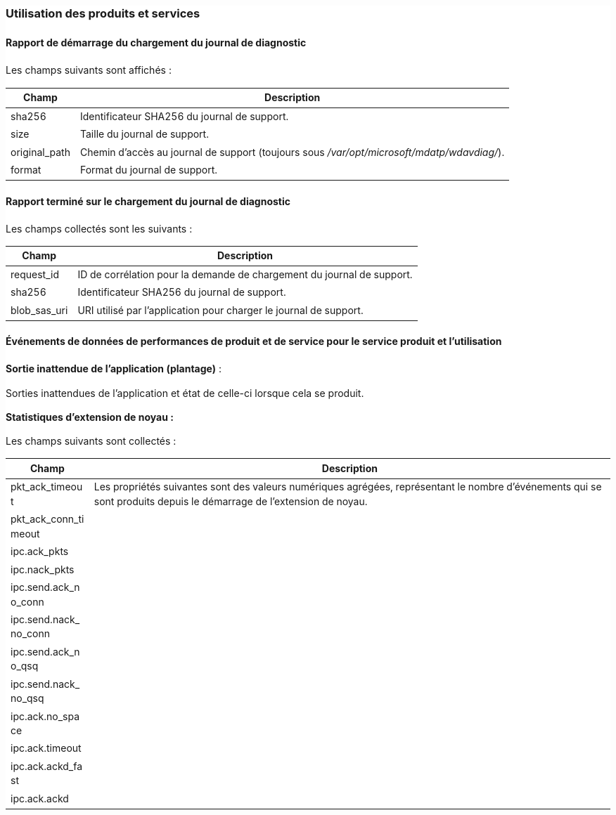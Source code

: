 ### <a name="product-and-service-usage"></a>Utilisation des produits et services

#### <a name="diagnostic-log-upload-started-report"></a>Rapport de démarrage du chargement du journal de diagnostic

Les champs suivants sont affichés :

|Champ|Description|
|---|---|
|sha256|Identificateur SHA256 du journal de support.|
|size|Taille du journal de support.|
|original_path|Chemin d’accès au journal de support (toujours sous */var/opt/microsoft/mdatp/wdavdiag/*).|
|format|Format du journal de support.|

#### <a name="diagnostic-log-upload-completed-report"></a>Rapport terminé sur le chargement du journal de diagnostic

Les champs collectés sont les suivants :

|Champ|Description|
|---|---|
|request_id|ID de corrélation pour la demande de chargement du journal de support.|
|sha256|Identificateur SHA256 du journal de support.|
|blob_sas_uri|URI utilisé par l’application pour charger le journal de support.|

#### <a name="product-and-service-performance-data-events-for-product-service-and-usage"></a>Événements de données de performances de produit et de service pour le service produit et l’utilisation

**Sortie inattendue de l’application (plantage)** :

Sorties inattendues de l’application et état de celle-ci lorsque cela se produit.

**Statistiques d’extension de noyau :**

Les champs suivants sont collectés :

|Champ|Description|
|---|---|
|pkt_ack_timeout|Les propriétés suivantes sont des valeurs numériques agrégées, représentant le nombre d’événements qui se sont produits depuis le démarrage de l’extension de noyau.|
|pkt_ack_conn_timeout||
|ipc.ack_pkts||
|ipc.nack_pkts||
|ipc.send.ack_no_conn||
|ipc.send.nack_no_conn||
|ipc.send.ack_no_qsq||
|ipc.send.nack_no_qsq||
|ipc.ack.no_space||
|ipc.ack.timeout||
|ipc.ack.ackd_fast||
|ipc.ack.ackd||